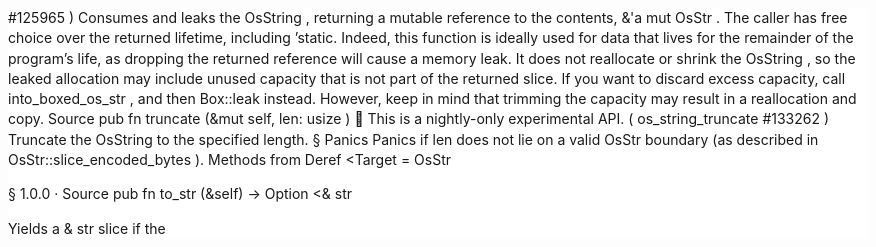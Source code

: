 #125965
)
Consumes and leaks the
OsString
, returning a mutable reference to the contents,
&'a mut OsStr
.
The caller has free choice over the returned lifetime, including ’static.
Indeed, this function is ideally used for data that lives for the remainder of
the program’s life, as dropping the returned reference will cause a memory leak.
It does not reallocate or shrink the
OsString
, so the leaked allocation may include
unused capacity that is not part of the returned slice. If you want to discard excess
capacity, call
into_boxed_os_str
, and then
Box::leak
instead.
However, keep in mind that trimming the capacity may result in a reallocation and copy.
Source
pub fn
truncate
(&mut self, len:
usize
)
🔬
This is a nightly-only experimental API. (
os_string_truncate
#133262
)
Truncate the
OsString
to the specified length.
§
Panics
Panics if
len
does not lie on a valid
OsStr
boundary
(as described in
OsStr::slice_encoded_bytes
).
Methods from
Deref
<Target =
OsStr
>
§
1.0.0
·
Source
pub fn
to_str
(&self) ->
Option
<&
str
>
Yields a
&
str
slice if the